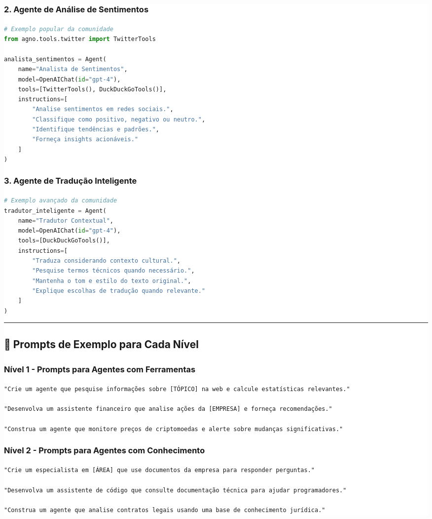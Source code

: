 ### 2. Agente de Análise de Sentimentos
```python
# Exemplo popular da comunidade
from agno.tools.twitter import TwitterTools

analista_sentimentos = Agent(
    name="Analista de Sentimentos",
    model=OpenAIChat(id="gpt-4"),
    tools=[TwitterTools(), DuckDuckGoTools()],
    instructions=[
        "Analise sentimentos em redes sociais.",
        "Classifique como positivo, negativo ou neutro.",
        "Identifique tendências e padrões.",
        "Forneça insights acionáveis."
    ]
)
```

### 3. Agente de Tradução Inteligente
```python
# Exemplo avançado da comunidade
tradutor_inteligente = Agent(
    name="Tradutor Contextual",
    model=OpenAIChat(id="gpt-4"),
    tools=[DuckDuckGoTools()],
    instructions=[
        "Traduza considerando contexto cultural.",
        "Pesquise termos técnicos quando necessário.",
        "Mantenha o tom e estilo do texto original.",
        "Explique escolhas de tradução quando relevante."
    ]
)
```

---

## 🎯 Prompts de Exemplo para Cada Nível

### Nível 1 - Prompts para Agentes com Ferramentas
```
"Crie um agente que pesquise informações sobre [TÓPICO] na web e calcule estatísticas relevantes."

"Desenvolva um assistente financeiro que analise ações da [EMPRESA] e forneça recomendações."

"Construa um agente que monitore preços de criptomoedas e alerte sobre mudanças significativas."
```

### Nível 2 - Prompts para Agentes com Conhecimento
```
"Crie um especialista em [ÁREA] que use documentos da empresa para responder perguntas."

"Desenvolva um assistente de código que consulte documentação técnica para ajudar programadores."

"Construa um agente que analise contratos legais usando uma base de conhecimento jurídica."
```
